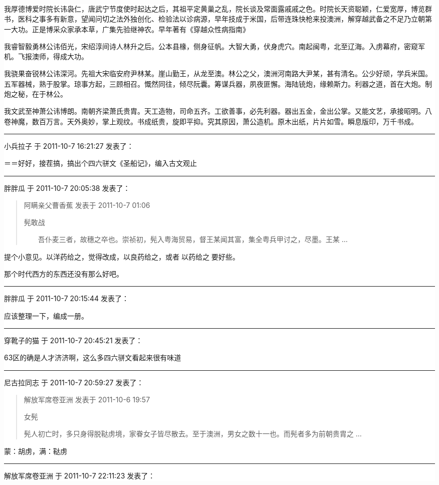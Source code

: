 我厚德博爱时院长讳袅仁，唐武宁节度使时起达之后，其祖平定黄巢之乱，院长谈及常面露戚戚之色。时院长天资聪颖，仁爱宽厚，博览群书，医科之事多有新意，望闻问切之法外独创化、检验法以诊病源，早年技成于米国，后带连珠快枪来投澳洲，解穿越武备之不足乃立朝第一大功。正是博采众家承本草，广集先验继神农。早年著有《穿越众性病指南》

我睿智毅勇林公讳佰光，宋绍淳间诗人林升之后。公本县椽，侧身征帆。大智大勇，伏身虎穴。南起闽粤，北至辽海。入虏幕府，密窥军机。飞报澳师，得成大功。

我骁果奋锐林公讳深河。先祖大宋临安府尹林某。崖山勤王，从龙至澳。林公之父，澳洲河南路大尹某，甚有清名。公少好顽，学兵米国。五军器械，熟于股掌。琼事方起，三顾相召。慨然同往，倾尽阮囊。筹谋兵器，夙夜匪懈。海陆铳炮，缘赖斯力。利器之道，首在大炮。制炮之秘，在于林公。

我文武至神萧公讳博朗。南朝齐梁萧氏贵胄。天工造物，司命五齐。工欲善事，必先利器。器出五金，金出公掌。又能文艺，承接昭明。八卷神魔，数百万言。天外奥妙，掌上观纹。书成纸贵，旋即平抑。究其原因，萧公造机。原木出纸，片片如雪。瞬息版印，万千书成。

---------

小兵拉子 于 2011-10-7 16:21:27 发表了：

＝＝好好，接茬搞，搞出个四六骈文《圣船记》，编入古文观止

---------

胖胖瓜 于 2011-10-7 20:05:38 发表了：

> 阿瞒亲父曹香蕉 发表于 2011-10-7 01:06
> 
> 髡敢战
> 
> 　　吾仆麦三者，故穗之卒也。崇祯初，髡入粤海贸易，督王某闻其富，集全粤兵甲讨之，尽墨。王某 ...



提个小意见。以洋药给之，觉得改成，以良药给之，或者 以药给之 要好些。

那个时代西方的东西还没有那么好吧。

---------

胖胖瓜 于 2011-10-7 20:15:44 发表了：

应该整理一下，编成一册。

---------

穿靴子的猫 于 2011-10-7 20:45:21 发表了：

63区的确是人才济济啊，这么多四六骈文看起来很有味道

---------

尼古拉同志 于 2011-10-7 20:59:27 发表了：

> 解放军席卷亚洲 发表于 2011-10-6 19:57
> 
> 女髡
> 
> 髡人初亡时，多只身得脱鞑虏境，家眷女子皆尽散去。至于澳洲，男女之数十一也。而髡者多为前朝贵胄之 ...



蒙：胡虏，满：鞑虏

---------

解放军席卷亚洲 于 2011-10-7 22:11:23 发表了：
